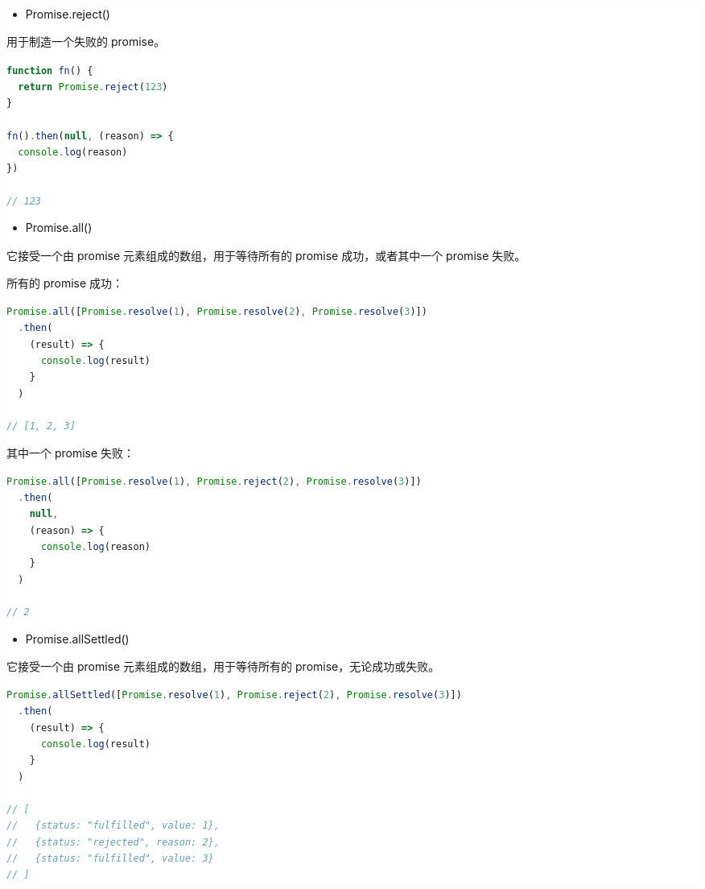 - Promise.reject()

用于制造一个失败的 promise。

```javascript
function fn() {
  return Promise.reject(123)
}

fn().then(null, (reason) => {
  console.log(reason)
})

// 123
```

- Promise.all()

它接受一个由 promise 元素组成的数组，用于等待所有的 promise 成功，或者其中一个 promise 失败。

所有的 promise 成功：

```javascript
Promise.all([Promise.resolve(1), Promise.resolve(2), Promise.resolve(3)])
  .then(
    (result) => {
      console.log(result)
    }
  )

// [1, 2, 3]
```

其中一个 promise 失败：

```javascript
Promise.all([Promise.resolve(1), Promise.reject(2), Promise.resolve(3)])
  .then(
    null,
    (reason) => {
      console.log(reason)
    }
  )

// 2
```

- Promise.allSettled()

它接受一个由 promise 元素组成的数组，用于等待所有的 promise，无论成功或失败。

```javascript
Promise.allSettled([Promise.resolve(1), Promise.reject(2), Promise.resolve(3)])
  .then(
    (result) => {
      console.log(result)
    }
  )

// [
//   {status: "fulfilled", value: 1},
//   {status: "rejected", reason: 2},
//   {status: "fulfilled", value: 3}
// ]
```
